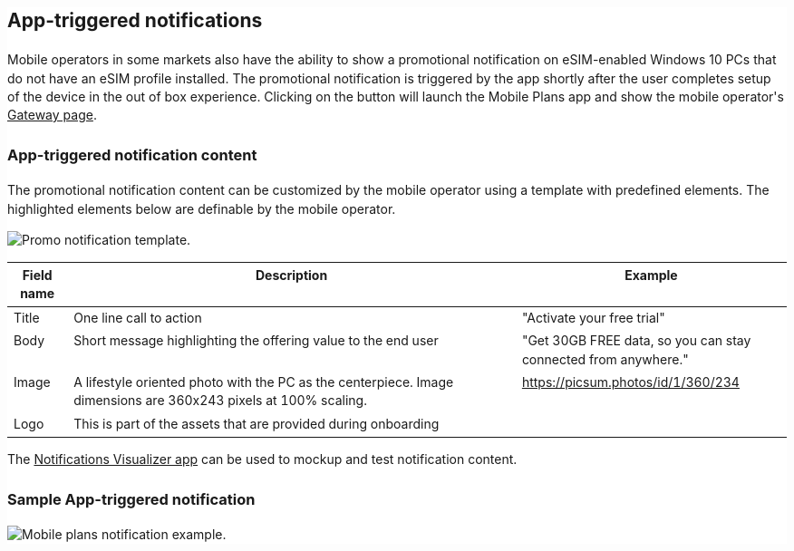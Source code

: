 ## App-triggered notifications

Mobile operators in some markets also have the ability to show a promotional notification on eSIM-enabled Windows 10 PCs that do not have an eSIM profile installed. The promotional notification is triggered by the app shortly after the user completes setup of the device in the out of box experience. Clicking on the <accept> button will launch the Mobile Plans app and show the mobile operator's [Gateway page](mobile-plans-gateway.md).

### App-triggered notification content

The promotional notification content can be customized by the mobile operator using a template with predefined elements. The highlighted elements below are definable by the mobile operator.

![Promo notification template.](images/mobile_plans_promo_notification_template.png)

Field name | Description | Example
---------- | ----------- | -------
Title | One line call to action | "Activate your free trial"
Body | Short message highlighting the offering value to the end user | "Get 30GB FREE data, so you can stay connected from anywhere."
Image | A lifestyle oriented photo with the PC as the centerpiece. Image dimensions are 360x243 pixels at 100% scaling. | https://picsum.photos/id/1/360/234
Logo | This is part of the assets that are provided during onboarding | 

The [Notifications Visualizer app](https://www.microsoft.com/store/productId/9NBLGGH5XSL1) can be used to mockup and test notification content.

### Sample App-triggered notification

![Mobile plans notification example.](images/mobile_plans_notifications.png)
